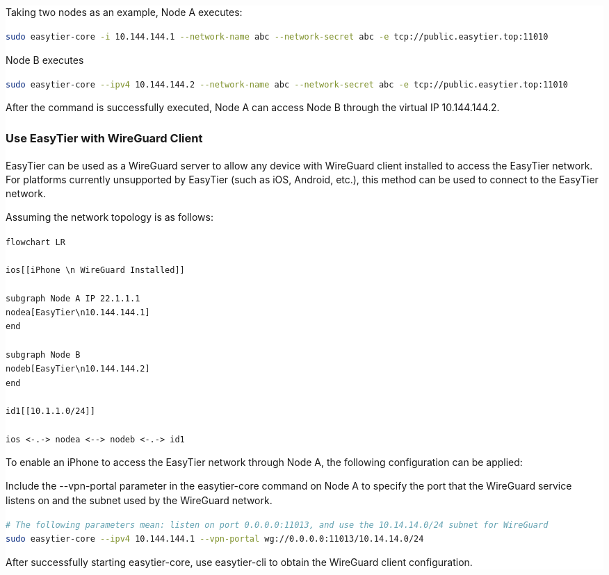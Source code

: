 Taking two nodes as an example, Node A executes:

```sh
sudo easytier-core -i 10.144.144.1 --network-name abc --network-secret abc -e tcp://public.easytier.top:11010
```

Node B executes

```sh
sudo easytier-core --ipv4 10.144.144.2 --network-name abc --network-secret abc -e tcp://public.easytier.top:11010
```

After the command is successfully executed, Node A can access Node B through the virtual IP 10.144.144.2.

### Use EasyTier with WireGuard Client

EasyTier can be used as a WireGuard server to allow any device with WireGuard client installed to access the EasyTier network. For platforms currently unsupported by EasyTier (such as iOS, Android, etc.), this method can be used to connect to the EasyTier network.

Assuming the network topology is as follows:

```mermaid
flowchart LR

ios[[iPhone \n WireGuard Installed]]

subgraph Node A IP 22.1.1.1
nodea[EasyTier\n10.144.144.1]
end

subgraph Node B
nodeb[EasyTier\n10.144.144.2]
end

id1[[10.1.1.0/24]]

ios <-.-> nodea <--> nodeb <-.-> id1
```

To enable an iPhone to access the EasyTier network through Node A, the following configuration can be applied:

Include the --vpn-portal parameter in the easytier-core command on Node A to specify the port that the WireGuard service listens on and the subnet used by the WireGuard network.

```sh
# The following parameters mean: listen on port 0.0.0.0:11013, and use the 10.14.14.0/24 subnet for WireGuard
sudo easytier-core --ipv4 10.144.144.1 --vpn-portal wg://0.0.0.0:11013/10.14.14.0/24
```

After successfully starting easytier-core, use easytier-cli to obtain the WireGuard client configuration.
